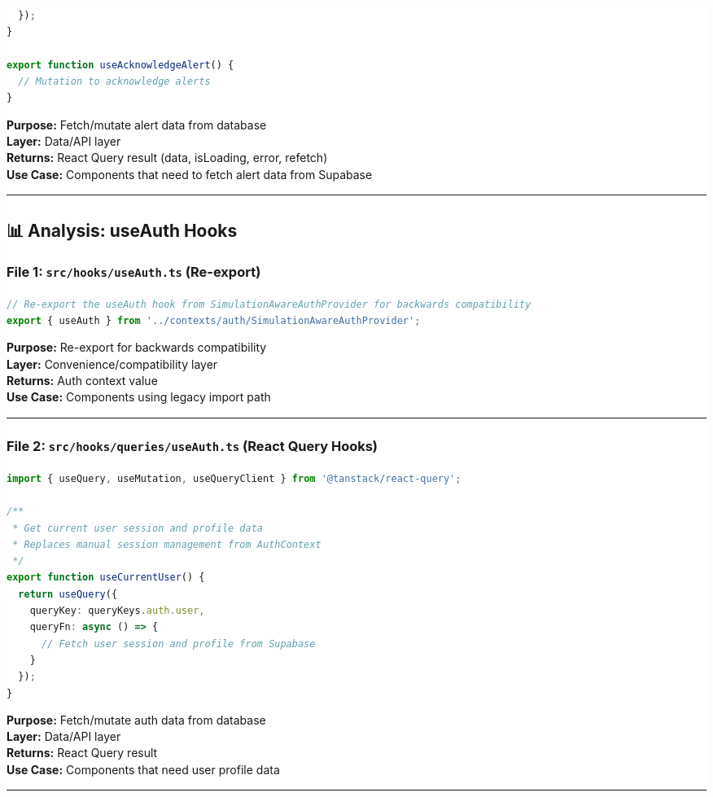 ```typescript
  });
}

export function useAcknowledgeAlert() {
  // Mutation to acknowledge alerts
}
```

**Purpose:** Fetch/mutate alert data from database  
**Layer:** Data/API layer  
**Returns:** React Query result (data, isLoading, error, refetch)  
**Use Case:** Components that need to fetch alert data from Supabase  

---

## 📊 Analysis: useAuth Hooks

### File 1: `src/hooks/useAuth.ts` (Re-export)
```typescript
// Re-export the useAuth hook from SimulationAwareAuthProvider for backwards compatibility
export { useAuth } from '../contexts/auth/SimulationAwareAuthProvider';
```

**Purpose:** Re-export for backwards compatibility  
**Layer:** Convenience/compatibility layer  
**Returns:** Auth context value  
**Use Case:** Components using legacy import path  

---

### File 2: `src/hooks/queries/useAuth.ts` (React Query Hooks)
```typescript
import { useQuery, useMutation, useQueryClient } from '@tanstack/react-query';

/**
 * Get current user session and profile data
 * Replaces manual session management from AuthContext
 */
export function useCurrentUser() {
  return useQuery({
    queryKey: queryKeys.auth.user,
    queryFn: async () => {
      // Fetch user session and profile from Supabase
    }
  });
}
```

**Purpose:** Fetch/mutate auth data from database  
**Layer:** Data/API layer  
**Returns:** React Query result  
**Use Case:** Components that need user profile data  

---
